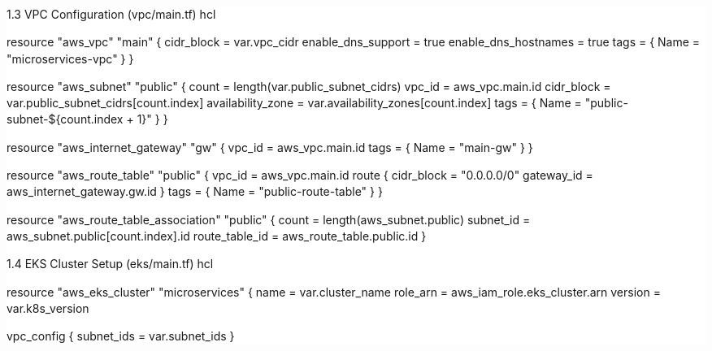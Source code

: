 1.3 VPC Configuration (vpc/main.tf)
hcl

resource "aws_vpc" "main" {
  cidr_block           = var.vpc_cidr
  enable_dns_support   = true
  enable_dns_hostnames = true
  tags = {
    Name = "microservices-vpc"
  }
}

resource "aws_subnet" "public" {
  count             = length(var.public_subnet_cidrs)
  vpc_id            = aws_vpc.main.id
  cidr_block        = var.public_subnet_cidrs[count.index]
  availability_zone = var.availability_zones[count.index]
  tags = {
    Name = "public-subnet-${count.index + 1}"
  }
}

resource "aws_internet_gateway" "gw" {
  vpc_id = aws_vpc.main.id
  tags = {
    Name = "main-gw"
  }
}

resource "aws_route_table" "public" {
  vpc_id = aws_vpc.main.id
  route {
    cidr_block = "0.0.0.0/0"
    gateway_id = aws_internet_gateway.gw.id
  }
  tags = {
    Name = "public-route-table"
  }
}

resource "aws_route_table_association" "public" {
  count          = length(aws_subnet.public)
  subnet_id      = aws_subnet.public[count.index].id
  route_table_id = aws_route_table.public.id
}

1.4 EKS Cluster Setup (eks/main.tf)
hcl

resource "aws_eks_cluster" "microservices" {
  name     = var.cluster_name
  role_arn = aws_iam_role.eks_cluster.arn
  version  = var.k8s_version

  vpc_config {
    subnet_ids = var.subnet_ids
  }
